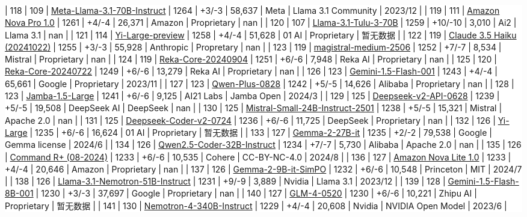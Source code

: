 |      118 |             109 | [Meta-Llama-3.1-70B-Instruct](https://ai.meta.com/blog/meta-llama-3-1/)                                                         | 1264 | +3/-3   | 58,637  | Meta                   | Llama 3.1 Community     | 2023/12  |
|      119 |             111 | [Amazon Nova Pro 1.0](https://docs.aws.amazon.com/nova/latest/userguide/what-is-nova.html)                                      | 1261 | +4/-4   | 26,371  | Amazon                 | Proprietary             | nan      |
|      120 |             107 | [Llama-3.1-Tulu-3-70B](https://huggingface.co/allenai/Llama-3.1-Tulu-3-70B)                                                     | 1259 | +10/-10 | 3,010   | Ai2                    | Llama 3.1               | nan      |
|      121 |             114 | [Yi-Large-preview](https://platform.lingyiwanwu.com/docs#%E6%A8%A1%E5%9E%8B)                                                    | 1258 | +4/-4   | 51,628  | 01 AI                  | Proprietary             | 暂无数据     |
|      122 |             119 | [Claude 3.5 Haiku (20241022)](https://www.anthropic.com/news/3-5-models-and-computer-use)                                       | 1255 | +3/-3   | 55,928  | Anthropic              | Propretary              | nan      |
|      123 |             119 | [magistral-medium-2506](https://mistral.ai/news/magistral)                                                                      | 1252 | +7/-7   | 8,534   | Mistral                | Proprietary             | nan      |
|      124 |             119 | [Reka-Core-20240904](https://docs.reka.ai/available-models)                                                                     | 1251 | +6/-6   | 7,948   | Reka AI                | Proprietary             | nan      |
|      125 |             120 | [Reka-Core-20240722](https://docs.reka.ai/available-models)                                                                     | 1249 | +6/-6   | 13,279  | Reka AI                | Proprietary             | nan      |
|      126 |             123 | [Gemini-1.5-Flash-001](https://aistudio.google.com/app/prompts/new_chat?model=gemini-1.5-flash)                                 | 1243 | +4/-4   | 65,661  | Google                 | Proprietary             | 2023/11  |
|      127 |             123 | [Qwen-Plus-0828](https://help.aliyun.com/zh/model-studio/getting-started/models)                                                | 1242 | +5/-5   | 14,626  | Alibaba                | Proprietary             | nan      |
|      128 |             123 | [Jamba-1.5-Large](https://www.ai21.com/jamba)                                                                                   | 1241 | +6/-6   | 9,125   | AI21 Labs              | Jamba Open              | 2024/3   |
|      129 |             125 | [Deepseek-v2-API-0628](https://platform.deepseek.com/api-docs/updates#deepseek-chat)                                            | 1239 | +5/-5   | 19,508  | DeepSeek AI            | DeepSeek                | nan      |
|      130 |             125 | [Mistral-Small-24B-Instruct-2501](https://huggingface.co/mistralai/Mistral-Small-24B-Instruct-2501)                             | 1238 | +5/-5   | 15,321  | Mistral                | Apache 2.0              | nan      |
|      131 |             125 | [Deepseek-Coder-v2-0724](https://platform.deepseek.com/api-docs/updates/#version-2024-07-24)                                    | 1236 | +6/-6   | 11,725  | DeepSeek               | Proprietary             | nan      |
|      132 |             126 | [Yi-Large](https://platform.01.ai/docs#models-and-pricing)                                                                      | 1235 | +6/-6   | 16,624  | 01 AI                  | Proprietary             | 暂无数据     |
|      133 |             127 | [Gemma-2-27B-it](https://aistudio.google.com/app/prompts/new_chat?model=gemma-2-27b-it)                                         | 1235 | +2/-2   | 79,538  | Google                 | Gemma license           | 2024/6   |
|      134 |             126 | [Qwen2.5-Coder-32B-Instruct](https://huggingface.co/Qwen/Qwen2.5-Coder-32B-Instruct)                                            | 1234 | +7/-7   | 5,730   | Alibaba                | Apache 2.0              | nan      |
|      135 |             126 | [Command R+ (08-2024)](https://docs.cohere.com/docs/command-r-plus#model-details)                                               | 1233 | +6/-6   | 10,535  | Cohere                 | CC-BY-NC-4.0            | 2024/8   |
|      136 |             127 | [Amazon Nova Lite 1.0](https://docs.aws.amazon.com/nova/latest/userguide/what-is-nova.html)                                     | 1233 | +4/-4   | 20,646  | Amazon                 | Proprietary             | nan      |
|      137 |             126 | [Gemma-2-9B-it-SimPO](https://huggingface.co/princeton-nlp/gemma-2-9b-it-SimPO)                                                 | 1232 | +6/-6   | 10,548  | Princeton              | MIT                     | 2024/7   |
|      138 |             126 | [Llama-3.1-Nemotron-51B-Instruct](https://huggingface.co/nvidia/Llama-3_1-Nemotron-51B-Instruct)                                | 1231 | +9/-9   | 3,889   | Nvidia                 | Llama 3.1               | 2023/12  |
|      139 |             128 | [Gemini-1.5-Flash-8B-001](https://aistudio.google.com/app/prompts/new_chat?instructions=lmsys&model=gemini-1.5-flash-8b)        | 1230 | +3/-3   | 37,697  | Google                 | Proprietary             | nan      |
|      140 |             127 | [GLM-4-0520](https://open.bigmodel.cn/dev/api#language)                                                                         | 1230 | +6/-6   | 10,221  | Zhipu AI               | Proprietary             | 暂无数据     |
|      141 |             130 | [Nemotron-4-340B-Instruct](https://huggingface.co/nvidia/Nemotron-4-340B-Instruct)                                              | 1229 | +4/-4   | 20,608  | Nvidia                 | NVIDIA Open Model       | 2023/6   |